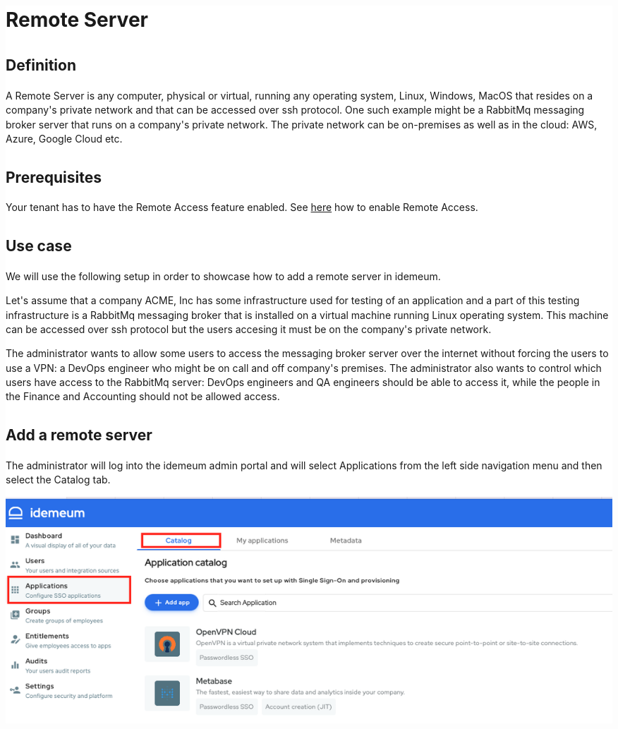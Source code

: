# Remote Server

## Definition
A Remote Server is any computer, physical or virtual, running any operating system, Linux, Windows, MacOS that resides on a company's private network and that can be accessed over ssh protocol. One such example might be a RabbitMq messaging broker server that runs on a company's private network. The private network can be on-premises as well as in the cloud: AWS, Azure, Google Cloud etc.

## Prerequisites
Your tenant has to have the Remote Access feature enabled. See [here](./secure-remote-access-overview.md) how to enable Remote Access.

## Use case
We will use the following setup in order to showcase how to add a remote server in idemeum.

Let's assume that a company ACME, Inc has some infrastructure used for testing of an application and a part of this testing infrastructure is a RabbitMq messaging broker that is installed on a virtual machine running Linux operating system. This machine can be accessed over ssh protocol but the users accesing it must be on the company's private network.


The administrator wants to allow some users to access the messaging broker server over the internet without forcing the users to use a VPN: a DevOps engineer who might be on call and off company's premises. The administrator also wants to control which users have access to the RabbitMq server: DevOps engineers and QA engineers should be able to access it, while the people in the Finance and Accounting should not be allowed access.

## Add a remote server
The administrator will log into the idemeum admin portal and will select Applications from the left side navigation menu and then select the Catalog tab.

![Admin application catalog](../test-images/admin-application-catalog.png)
